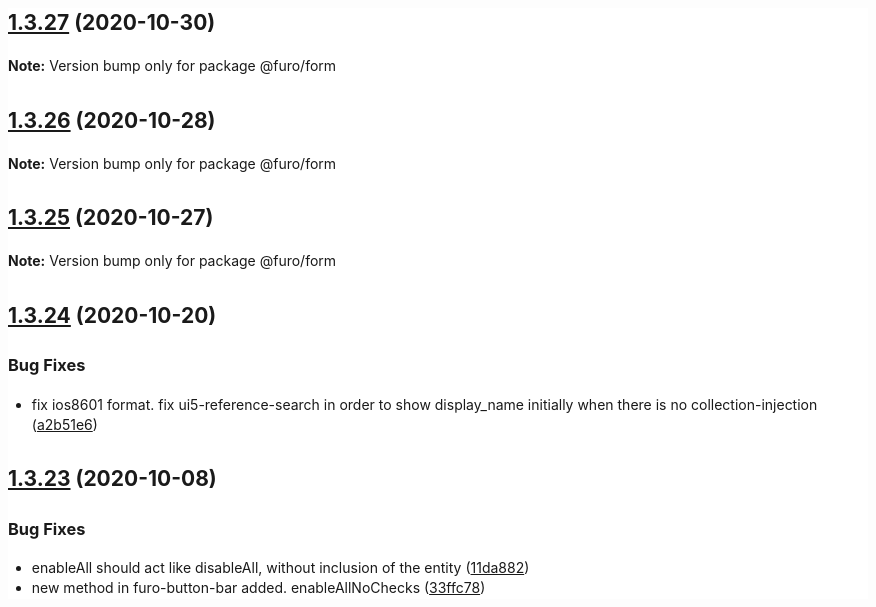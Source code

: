 



## [1.3.27](https://github.com/theNorstroem/FuroBaseComponents/compare/@furo/form@1.3.26...@furo/form@1.3.27) (2020-10-30)

**Note:** Version bump only for package @furo/form





## [1.3.26](https://github.com/theNorstroem/FuroBaseComponents/compare/@furo/form@1.3.25...@furo/form@1.3.26) (2020-10-28)

**Note:** Version bump only for package @furo/form





## [1.3.25](https://github.com/theNorstroem/FuroBaseComponents/compare/@furo/form@1.3.24...@furo/form@1.3.25) (2020-10-27)

**Note:** Version bump only for package @furo/form





## [1.3.24](https://github.com/theNorstroem/FuroBaseComponents/compare/@furo/form@1.3.23...@furo/form@1.3.24) (2020-10-20)


### Bug Fixes

* fix ios8601 format. fix ui5-reference-search in order to show display_name initially when there is no collection-injection ([a2b51e6](https://github.com/theNorstroem/FuroBaseComponents/commit/a2b51e60fba206f0826385bf8ddaf7fd69253ef2))





## [1.3.23](https://github.com/theNorstroem/FuroBaseComponents/compare/@furo/form@1.3.22...@furo/form@1.3.23) (2020-10-08)


### Bug Fixes

* enableAll should act like disableAll, without inclusion of the entity ([11da882](https://github.com/theNorstroem/FuroBaseComponents/commit/11da882b2c4fb1ac5d1397f95412068b736dbc65))
* new method in furo-button-bar added. enableAllNoChecks ([33ffc78](https://github.com/theNorstroem/FuroBaseComponents/commit/33ffc78b6ea0d682f315c338ed3ae3d264e22eaf))
